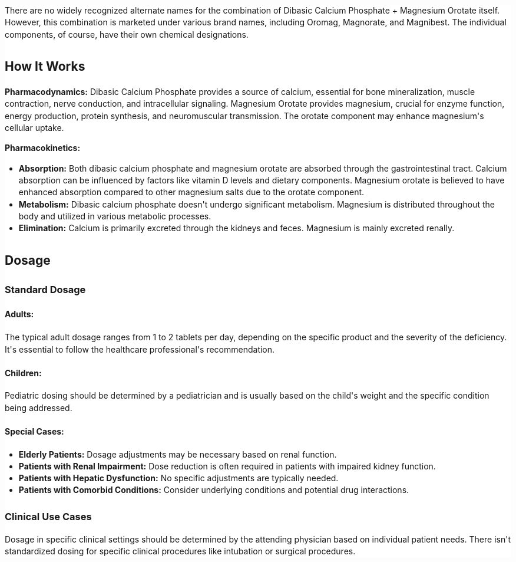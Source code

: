 There are no widely recognized alternate names for the combination of Dibasic Calcium Phosphate + Magnesium Orotate itself. However, this combination is marketed under various brand names, including Oromag, Magnorate, and Magnibest.  The individual components, of course, have their own chemical designations.


## **How It Works**

**Pharmacodynamics:** Dibasic Calcium Phosphate provides a source of calcium, essential for bone mineralization, muscle contraction, nerve conduction, and intracellular signaling. Magnesium Orotate provides magnesium, crucial for enzyme function, energy production, protein synthesis, and neuromuscular transmission.  The orotate component may enhance magnesium's cellular uptake.

**Pharmacokinetics:**

* **Absorption:** Both dibasic calcium phosphate and magnesium orotate are absorbed through the gastrointestinal tract.  Calcium absorption can be influenced by factors like vitamin D levels and dietary components. Magnesium orotate is believed to have enhanced absorption compared to other magnesium salts due to the orotate component.
* **Metabolism:**  Dibasic calcium phosphate doesn't undergo significant metabolism. Magnesium is distributed throughout the body and utilized in various metabolic processes.
* **Elimination:** Calcium is primarily excreted through the kidneys and feces. Magnesium is mainly excreted renally.


## **Dosage**

### **Standard Dosage**

#### **Adults:**

The typical adult dosage ranges from 1 to 2 tablets per day, depending on the specific product and the severity of the deficiency.  It's essential to follow the healthcare professional's recommendation.

#### **Children:**

Pediatric dosing should be determined by a pediatrician and is usually based on the child's weight and the specific condition being addressed.

#### **Special Cases:**

* **Elderly Patients:** Dosage adjustments may be necessary based on renal function.
* **Patients with Renal Impairment:** Dose reduction is often required in patients with impaired kidney function.
* **Patients with Hepatic Dysfunction:**  No specific adjustments are typically needed.
* **Patients with Comorbid Conditions:** Consider underlying conditions and potential drug interactions.


### **Clinical Use Cases**

Dosage in specific clinical settings should be determined by the attending physician based on individual patient needs.  There isn't standardized dosing for specific clinical procedures like intubation or surgical procedures.
